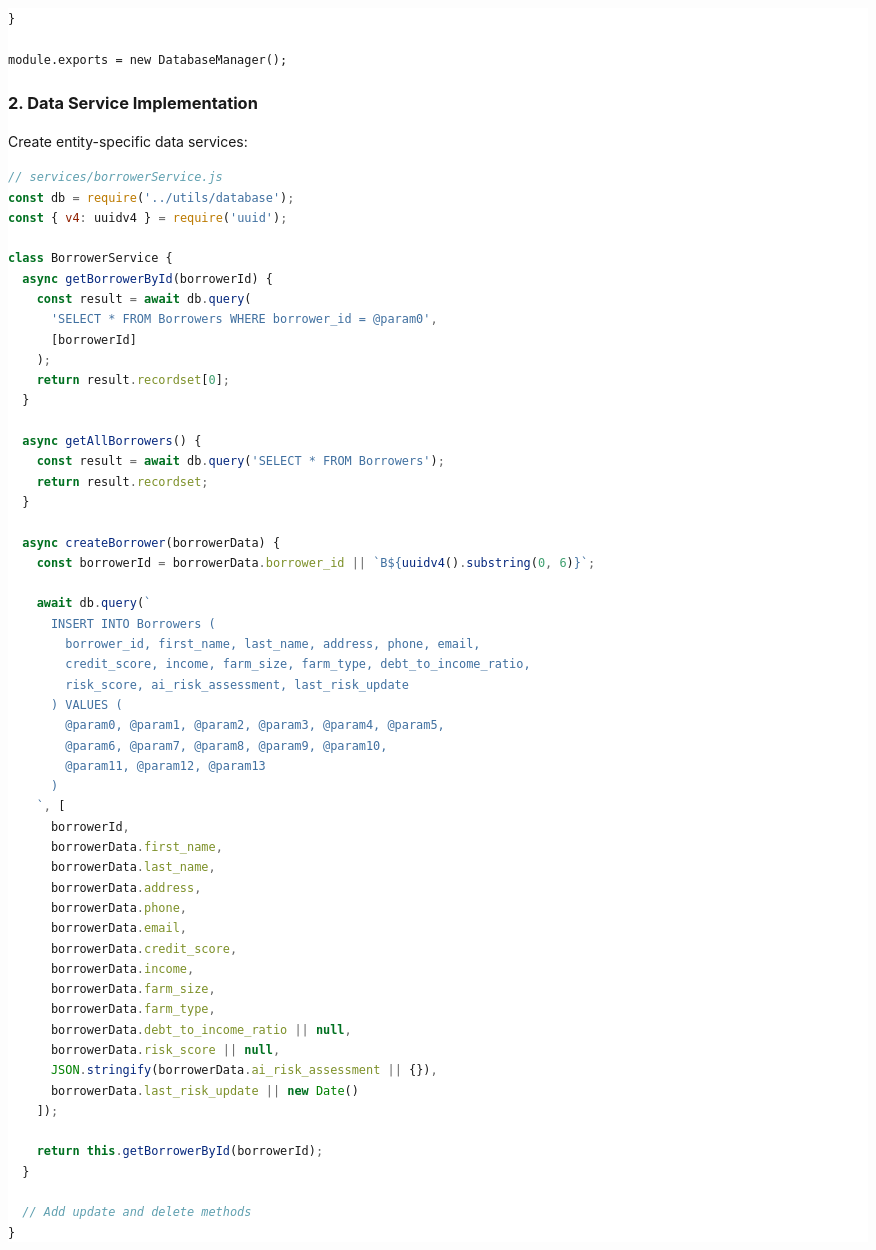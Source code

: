 ```
}

module.exports = new DatabaseManager();
```

### 2. Data Service Implementation

Create entity-specific data services:

```javascript
// services/borrowerService.js
const db = require('../utils/database');
const { v4: uuidv4 } = require('uuid');

class BorrowerService {
  async getBorrowerById(borrowerId) {
    const result = await db.query(
      'SELECT * FROM Borrowers WHERE borrower_id = @param0',
      [borrowerId]
    );
    return result.recordset[0];
  }
  
  async getAllBorrowers() {
    const result = await db.query('SELECT * FROM Borrowers');
    return result.recordset;
  }
  
  async createBorrower(borrowerData) {
    const borrowerId = borrowerData.borrower_id || `B${uuidv4().substring(0, 6)}`;
    
    await db.query(`
      INSERT INTO Borrowers (
        borrower_id, first_name, last_name, address, phone, email,
        credit_score, income, farm_size, farm_type, debt_to_income_ratio,
        risk_score, ai_risk_assessment, last_risk_update
      ) VALUES (
        @param0, @param1, @param2, @param3, @param4, @param5,
        @param6, @param7, @param8, @param9, @param10,
        @param11, @param12, @param13
      )
    `, [
      borrowerId,
      borrowerData.first_name,
      borrowerData.last_name,
      borrowerData.address,
      borrowerData.phone,
      borrowerData.email,
      borrowerData.credit_score,
      borrowerData.income,
      borrowerData.farm_size,
      borrowerData.farm_type,
      borrowerData.debt_to_income_ratio || null,
      borrowerData.risk_score || null,
      JSON.stringify(borrowerData.ai_risk_assessment || {}),
      borrowerData.last_risk_update || new Date()
    ]);
    
    return this.getBorrowerById(borrowerId);
  }
  
  // Add update and delete methods
}

```